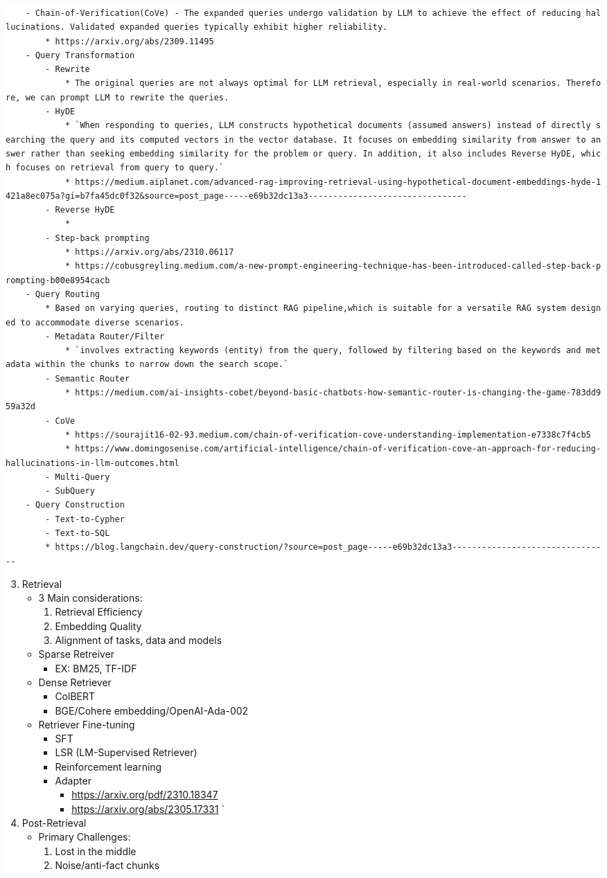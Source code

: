 		- Chain-of-Verification(CoVe) - The expanded queries undergo validation by LLM to achieve the effect of reducing hallucinations. Validated expanded queries typically exhibit higher reliability.
			* https://arxiv.org/abs/2309.11495 
		- Query Transformation
			- Rewrite
				* The original queries are not always optimal for LLM retrieval, especially in real-world scenarios. Therefore, we can prompt LLM to rewrite the queries.
			- HyDE
				* `When responding to queries, LLM constructs hypothetical documents (assumed answers) instead of directly searching the query and its computed vectors in the vector database. It focuses on embedding similarity from answer to answer rather than seeking embedding similarity for the problem or query. In addition, it also includes Reverse HyDE, which focuses on retrieval from query to query.`
				* https://medium.aiplanet.com/advanced-rag-improving-retrieval-using-hypothetical-document-embeddings-hyde-1421a8ec075a?gi=b7fa45dc0f32&source=post_page-----e69b32dc13a3--------------------------------
			- Reverse HyDE
				* 
			- Step-back prompting
				* https://arxiv.org/abs/2310.06117
				* https://cobusgreyling.medium.com/a-new-prompt-engineering-technique-has-been-introduced-called-step-back-prompting-b00e8954cacb
		- Query Routing
			* Based on varying queries, routing to distinct RAG pipeline,which is suitable for a versatile RAG system designed to accommodate diverse scenarios.
			- Metadata Router/Filter
				* `involves extracting keywords (entity) from the query, followed by filtering based on the keywords and metadata within the chunks to narrow down the search scope.`
			- Semantic Router
				* https://medium.com/ai-insights-cobet/beyond-basic-chatbots-how-semantic-router-is-changing-the-game-783dd959a32d
			- CoVe
				* https://sourajit16-02-93.medium.com/chain-of-verification-cove-understanding-implementation-e7338c7f4cb5
				* https://www.domingosenise.com/artificial-intelligence/chain-of-verification-cove-an-approach-for-reducing-hallucinations-in-llm-outcomes.html
			- Multi-Query
			- SubQuery
		- Query Construction
			- Text-to-Cypher
			- Text-to-SQL
			* https://blog.langchain.dev/query-construction/?source=post_page-----e69b32dc13a3--------------------------------
3. Retrieval
	- 3 Main considerations:
		1. Retrieval Efficiency
		2. Embedding Quality
		3. Alignment of tasks, data and models
	- Sparse Retreiver
		* EX: BM25, TF-IDF
	- Dense Retriever
		* ColBERT
		* BGE/Cohere embedding/OpenAI-Ada-002
	- Retriever Fine-tuning
		- SFT
		- LSR (LM-Supervised Retriever)
		- Reinforcement learning
		- Adapter
			* https://arxiv.org/pdf/2310.18347
			* https://arxiv.org/abs/2305.17331
		`
4. Post-Retrieval
	- Primary Challenges:
		1. Lost in the middle
		2. Noise/anti-fact chunks